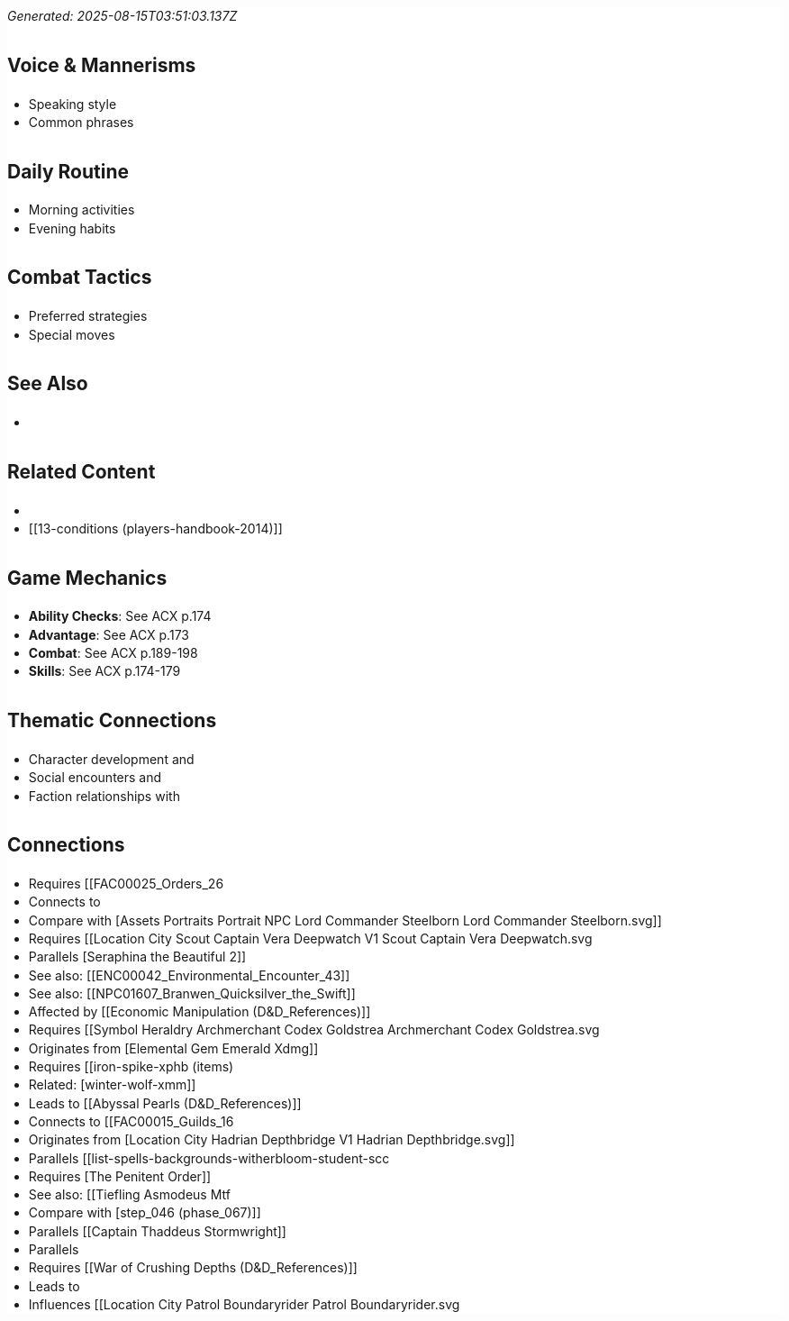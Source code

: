 *Generated: 2025-08-15T03:51:03.137Z*

## Voice & Mannerisms
- Speaking style
- Common phrases

## Daily Routine
- Morning activities
- Evening habits

## Combat Tactics
- Preferred strategies
- Special moves

## See Also
-

## Related Content
-
- [[13-conditions (players-handbook-2014)]]

## Game Mechanics
- **Ability Checks**: See ACX p.174
- **Advantage**: See ACX p.173
- **Combat**: See ACX p.189-198
- **Skills**: See ACX p.174-179

## Thematic Connections
- Character development and
- Social encounters and
- Faction relationships with

## Connections

- Requires [[FAC00025_Orders_26
- Connects to
- Compare with [Assets Portraits Portrait NPC Lord Commander Steelborn Lord Commander Steelborn.svg]]
- Requires [[Location City Scout Captain Vera Deepwatch V1 Scout Captain Vera Deepwatch.svg
- Parallels [Seraphina the Beautiful 2]]
- See also: [[ENC00042_Environmental_Encounter_43]]
- See also: [[NPC01607_Branwen_Quicksilver_the_Swift]]
- Affected by [[Economic Manipulation (D&D_References)]]
- Requires [[Symbol Heraldry Archmerchant Codex Goldstrea Archmerchant Codex Goldstrea.svg
- Originates from [Elemental Gem Emerald Xdmg]]
- Requires [[iron-spike-xphb (items)
- Related: [winter-wolf-xmm]]
- Leads to [[Abyssal Pearls (D&D_References)]]
- Connects to [[FAC00015_Guilds_16
- Originates from [Location City Hadrian Depthbridge V1 Hadrian Depthbridge.svg]]
- Parallels [[list-spells-backgrounds-witherbloom-student-scc
- Requires [The Penitent Order]]
- See also: [[Tiefling Asmodeus Mtf
- Compare with [step_046 (phase_067)]]
- Parallels [[Captain Thaddeus Stormwright]]
- Parallels
- Requires [[War of Crushing Depths (D&D_References)]]
- Leads to
- Influences [[Location City Patrol Boundaryrider Patrol Boundaryrider.svg